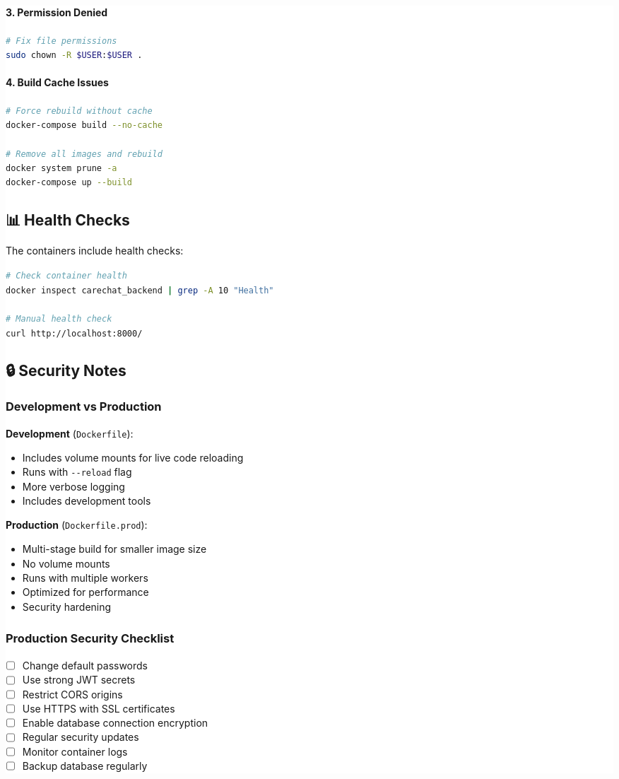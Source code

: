 #### 3. Permission Denied
```bash
# Fix file permissions
sudo chown -R $USER:$USER .
```

#### 4. Build Cache Issues
```bash
# Force rebuild without cache
docker-compose build --no-cache

# Remove all images and rebuild
docker system prune -a
docker-compose up --build
```

## 📊 Health Checks

The containers include health checks:

```bash
# Check container health
docker inspect carechat_backend | grep -A 10 "Health"

# Manual health check
curl http://localhost:8000/
```

## 🔒 Security Notes

### Development vs Production

**Development** (`Dockerfile`):
- Includes volume mounts for live code reloading
- Runs with `--reload` flag
- More verbose logging
- Includes development tools

**Production** (`Dockerfile.prod`):
- Multi-stage build for smaller image size
- No volume mounts
- Runs with multiple workers
- Optimized for performance
- Security hardening

### Production Security Checklist

- [ ] Change default passwords
- [ ] Use strong JWT secrets
- [ ] Restrict CORS origins
- [ ] Use HTTPS with SSL certificates
- [ ] Enable database connection encryption
- [ ] Regular security updates
- [ ] Monitor container logs
- [ ] Backup database regularly

